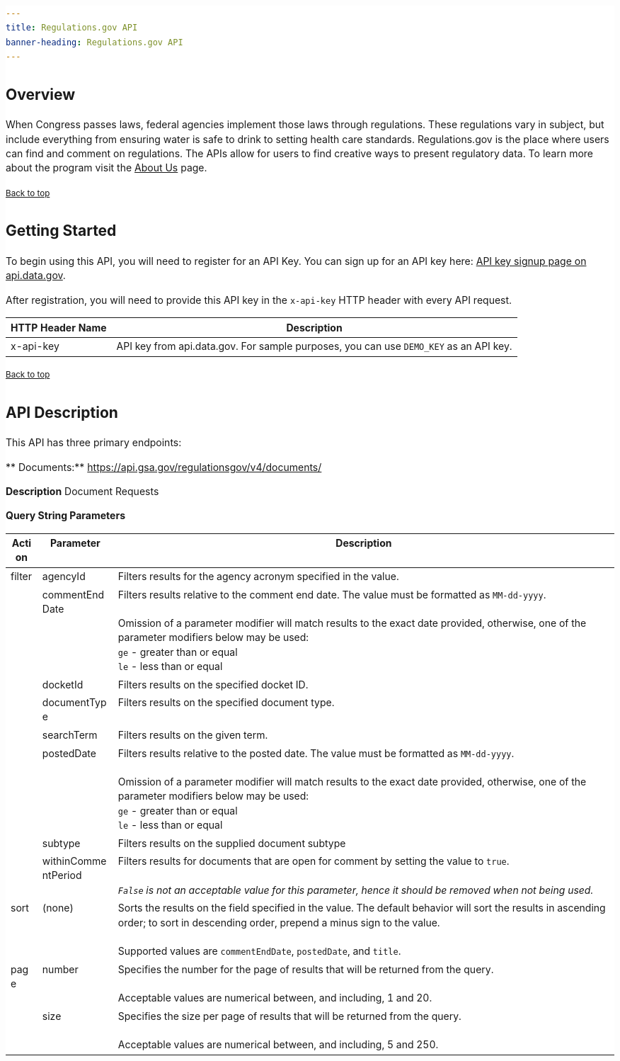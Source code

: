 ```yaml
---
title: Regulations.gov API
banner-heading: Regulations.gov API
---
```



## Overview

When Congress passes laws, federal agencies implement those laws through regulations. These regulations vary in subject, but include everything from ensuring water is safe to drink to setting health care standards. Regulations.gov is the place where users can find and comment on regulations. The APIs allow for users to find creative ways to present regulatory data. To learn more about the program visit the [About Us](https://beta.regulations.gov/about) page.

<p><small><a href="#">Back to top</a></small></p>

## Getting Started

To begin using this API, you will need to register for an API Key. You can sign up for an API key here: [API key signup page on api.data.gov](https://api.data.gov/signup/).

After registration, you will need to provide this API key in the `x-api-key` HTTP header with every API request.

| HTTP Header Name | Description |
| ---- | ----------- |
| x-api-key | API key from api.data.gov.  For sample purposes, you can use `DEMO_KEY` as an API key. |




<p><small><a href="#">Back to top</a></small></p>

## API Description



This API has three primary endpoints:

** Documents:** https://api.gsa.gov/regulationsgov/v4/documents/

**Description**   Document Requests

**Query String Parameters**

| Action | Parameter| Description |
|---|---|---|
| filter | agencyId	| Filters results for the agency acronym specified in the value. |
|| commentEndDate | Filters results relative to the comment end date.  The value must be formatted as `MM-dd-yyyy`.<br/><br/> Omission of a parameter modifier will match results to the exact date provided, otherwise, one of the parameter modifiers below may be used: <br/> `ge` - greater than or equal <br/> `le` - less than or equal |
|| docketId | Filters results on the specified docket ID. |
|| documentType | Filters results on the specified document type. |
|| searchTerm | Filters results on the given term. |
|| postedDate | Filters results relative to the posted date.  The value must be formatted as `MM-dd-yyyy`.<br/><br/> Omission of a parameter modifier will match results to the exact date provided, otherwise, one of the parameter modifiers below may be used: <br/> `ge` - greater than or equal <br/> `le` - less than or equal |
|| subtype | Filters results on the supplied document subtype |
|| withinCommentPeriod | Filters results for documents that are open for comment by setting the value to `true`. <br/><br/> _`False` is not an acceptable value for this parameter, hence it should be removed when not being used._ |
| sort | (none) | Sorts the results on the field specified in the value.  The default behavior will sort the results in ascending order; to sort in descending order, prepend a minus sign to the value. <br/><br/> Supported values are `commentEndDate`, `postedDate`, and `title`. |
| page | number | Specifies the number for the page of results that will be returned from the query. <br/><br/> Acceptable values are numerical between, and including, 1 and 20. |
|| size | Specifies the size per page of results that will be returned from the query. <br/><br/> Acceptable values are numerical between, and including, 5 and 250. |
